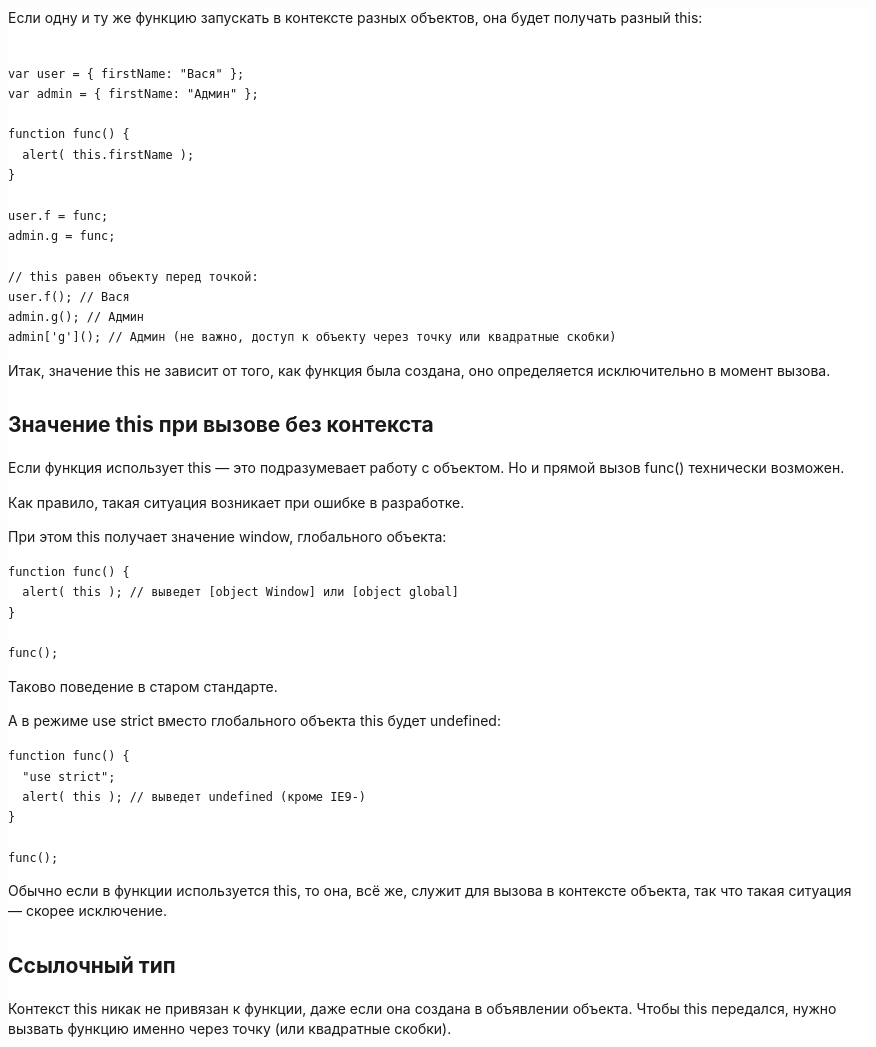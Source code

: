 Если одну и ту же функцию запускать в контексте разных объектов, она будет получать разный this:
```

var user = { firstName: "Вася" };
var admin = { firstName: "Админ" };

function func() {
  alert( this.firstName );
}

user.f = func;
admin.g = func;

// this равен объекту перед точкой:
user.f(); // Вася
admin.g(); // Админ
admin['g'](); // Админ (не важно, доступ к объекту через точку или квадратные скобки)
```
Итак, значение this не зависит от того, как функция была создана, оно определяется исключительно в момент вызова.

## Значение this при вызове без контекста

Если функция использует this — это подразумевает работу с объектом. Но и прямой вызов func() технически возможен.

Как правило, такая ситуация возникает при ошибке в разработке.

При этом this получает значение window, глобального объекта:
```
function func() {
  alert( this ); // выведет [object Window] или [object global]
}

func();
```
Таково поведение в старом стандарте.

А в режиме use strict вместо глобального объекта this будет undefined:
```
function func() {
  "use strict";
  alert( this ); // выведет undefined (кроме IE9-)
}

func();
```
Обычно если в функции используется this, то она, всё же, служит для вызова в контексте объекта, так что такая ситуация — скорее исключение.

## Ссылочный тип

Контекст this никак не привязан к функции, даже если она создана в объявлении объекта. Чтобы this передался, нужно вызвать функцию именно через точку (или квадратные скобки).
